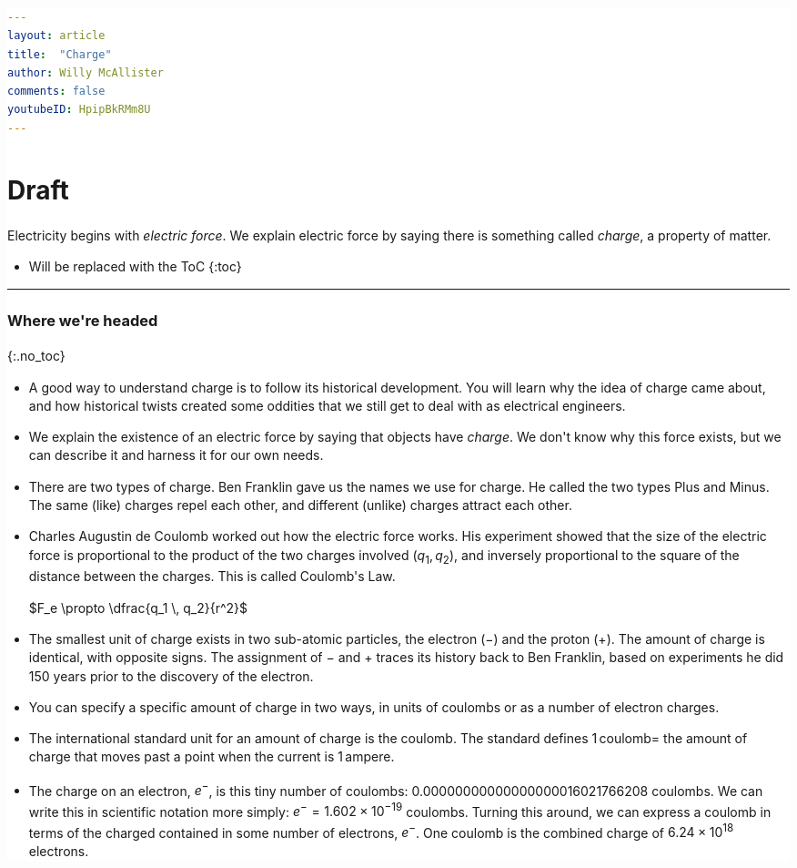 ```yaml
---
layout: article
title:  "Charge"
author: Willy McAllister
comments: false
youtubeID: HpipBkRMm8U
---
```


# Draft 

Electricity begins with *electric force*. We explain electric force by saying there is something called *charge*, a property of matter. 

* Will be replaced with the ToC
{:toc}

----

### Where we're headed 
{:.no_toc}

* A good way to understand charge is to follow its historical development. You will learn why the idea of charge came about, and how historical twists created some oddities that we still get to deal with as electrical engineers. 

* We explain the existence of an electric force by saying that objects have *charge*. We don't know why this force exists, but we can describe it and harness it for our own needs.

* There are two types of charge. Ben Franklin gave us the names we use for charge. He called the two types Plus and Minus. The same (like) charges repel each other, and different (unlike) charges attract each other.

* Charles Augustin de Coulomb worked out how the electric force works. His experiment showed that the size of the electric force is proportional to the product of the two charges involved $(q_1, q_2)$, and inversely proportional to the square of the distance between the charges. This is called Coulomb's Law.

    $F_e \propto \dfrac{q_1 \, q_2}{r^2}$

* The smallest unit of charge exists in two sub-atomic particles, the electron $(-)$ and the proton $(+)$. The amount of charge is identical, with opposite signs. The assignment of $-$ and $+$ traces its history back to Ben Franklin, based on experiments he did 150 years prior to the discovery of the electron.

* You can specify a specific amount of charge in two ways, in units of coulombs or as a number of electron charges. 

* The international standard unit for an amount of charge is the coulomb. The standard defines $1 \,\text{coulomb} =$ the amount of charge that moves past a point when the current is $1\,\text{ampere}$. 

* The charge on an electron, $e^-$, is this tiny number of coulombs: $0.00000000000000000016021766208$ coulombs. We can write this in scientific notation more simply: $e^- = 1.602 \times 10^{-19}$ coulombs. Turning this around, we can express a coulomb in terms of the charged contained in some number  of electrons, $e^-$. One coulomb is the combined charge of $6.24 \times 10^{18}$ electrons.

